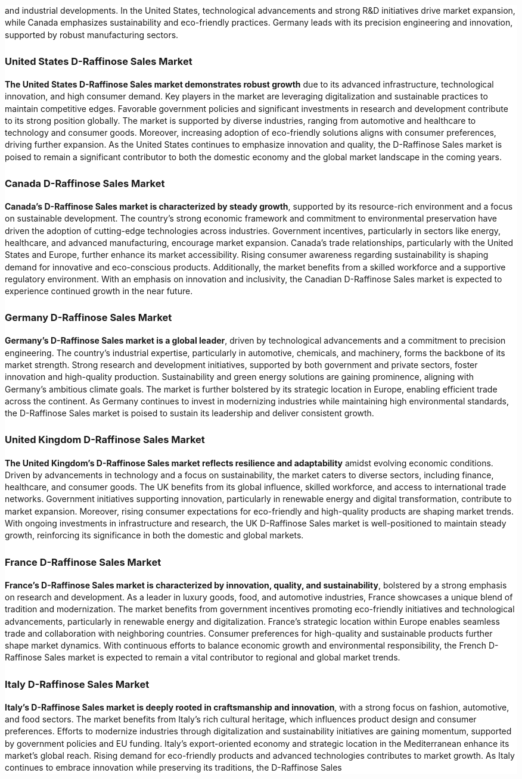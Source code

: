 and industrial developments. In the United States, technological advancements and strong R&amp;D initiatives drive market expansion, while Canada emphasizes sustainability and eco-friendly practices. Germany leads with its precision engineering and innovation, supported by robust manufacturing sectors.</span></em></p></blockquote><h3><strong>United States D-Raffinose Sales Market</strong></h3><p><strong>The United States D-Raffinose Sales market demonstrates robust growth</strong> due to its advanced infrastructure, technological innovation, and high consumer demand. Key players in the market are leveraging digitalization and sustainable practices to maintain competitive edges. Favorable government policies and significant investments in research and development contribute to its strong position globally. The market is supported by diverse industries, ranging from automotive and healthcare to technology and consumer goods. Moreover, increasing adoption of eco-friendly solutions aligns with consumer preferences, driving further expansion. As the United States continues to emphasize innovation and quality, the D-Raffinose Sales market is poised to remain a significant contributor to both the domestic economy and the global market landscape in the coming years.</p><h3><strong>Canada D-Raffinose Sales Market</strong></h3><p><strong>Canada&rsquo;s D-Raffinose Sales market is characterized by steady growth</strong>, supported by its resource-rich environment and a focus on sustainable development. The country&rsquo;s strong economic framework and commitment to environmental preservation have driven the adoption of cutting-edge technologies across industries. Government incentives, particularly in sectors like energy, healthcare, and advanced manufacturing, encourage market expansion. Canada&rsquo;s trade relationships, particularly with the United States and Europe, further enhance its market accessibility. Rising consumer awareness regarding sustainability is shaping demand for innovative and eco-conscious products. Additionally, the market benefits from a skilled workforce and a supportive regulatory environment. With an emphasis on innovation and inclusivity, the Canadian D-Raffinose Sales market is expected to experience continued growth in the near future.</p><h3><strong>Germany D-Raffinose Sales Market</strong></h3><p><strong>Germany&rsquo;s D-Raffinose Sales market is a global leader</strong>, driven by technological advancements and a commitment to precision engineering. The country&rsquo;s industrial expertise, particularly in automotive, chemicals, and machinery, forms the backbone of its market strength. Strong research and development initiatives, supported by both government and private sectors, foster innovation and high-quality production. Sustainability and green energy solutions are gaining prominence, aligning with Germany&rsquo;s ambitious climate goals. The market is further bolstered by its strategic location in Europe, enabling efficient trade across the continent. As Germany continues to invest in modernizing industries while maintaining high environmental standards, the D-Raffinose Sales market is poised to sustain its leadership and deliver consistent growth.</p><h3><strong>United Kingdom D-Raffinose Sales Market</strong></h3><p><strong>The United Kingdom&rsquo;s D-Raffinose Sales market reflects resilience and adaptability</strong> amidst evolving economic conditions. Driven by advancements in technology and a focus on sustainability, the market caters to diverse sectors, including finance, healthcare, and consumer goods. The UK benefits from its global influence, skilled workforce, and access to international trade networks. Government initiatives supporting innovation, particularly in renewable energy and digital transformation, contribute to market expansion. Moreover, rising consumer expectations for eco-friendly and high-quality products are shaping market trends. With ongoing investments in infrastructure and research, the UK D-Raffinose Sales market is well-positioned to maintain steady growth, reinforcing its significance in both the domestic and global markets.</p><h3><strong>France D-Raffinose Sales Market</strong></h3><p><strong>France&rsquo;s D-Raffinose Sales market is characterized by innovation, quality, and sustainability</strong>, bolstered by a strong emphasis on research and development. As a leader in luxury goods, food, and automotive industries, France showcases a unique blend of tradition and modernization. The market benefits from government incentives promoting eco-friendly initiatives and technological advancements, particularly in renewable energy and digitalization. France&rsquo;s strategic location within Europe enables seamless trade and collaboration with neighboring countries. Consumer preferences for high-quality and sustainable products further shape market dynamics. With continuous efforts to balance economic growth and environmental responsibility, the French D-Raffinose Sales market is expected to remain a vital contributor to regional and global market trends.</p><h3><strong>Italy D-Raffinose Sales Market</strong></h3><p><strong>Italy&rsquo;s D-Raffinose Sales market is deeply rooted in craftsmanship and innovation</strong>, with a strong focus on fashion, automotive, and food sectors. The market benefits from Italy&rsquo;s rich cultural heritage, which influences product design and consumer preferences. Efforts to modernize industries through digitalization and sustainability initiatives are gaining momentum, supported by government policies and EU funding. Italy&rsquo;s export-oriented economy and strategic location in the Mediterranean enhance its market&rsquo;s global reach. Rising demand for eco-friendly products and advanced technologies contributes to market growth. As Italy continues to embrace innovation while preserving its traditions, the D-Raffinose Sales